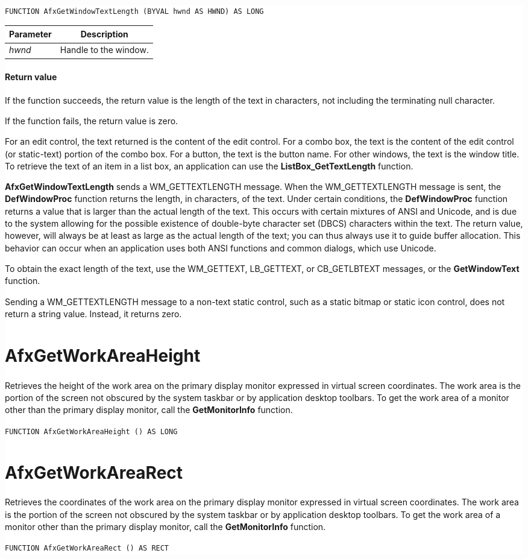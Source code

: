 ```
FUNCTION AfxGetWindowTextLength (BYVAL hwnd AS HWND) AS LONG
```

| Parameter  | Description |
| ---------- | ----------- |
| *hwnd* | Handle to the window. |

#### Return value

If the function succeeds, the return value is the length of the text in characters, not including the terminating null character.

If the function fails, the return value is zero.

For an edit control, the text returned is the content of the edit control. For a combo box, the text is the content of the edit control (or static-text) portion of the combo box. For a button, the text is the button name. For other windows, the text is the window title. To retrieve the text of an item in a list box, an application can use the **ListBox_GetTextLength** function. 

**AfxGetWindowTextLength** sends a WM_GETTEXTLENGTH message. When the WM_GETTEXTLENGTH message is sent, the **DefWindowProc** function returns the length, in characters, of the text. Under certain conditions, the **DefWindowProc** function returns a value that is larger than the actual length of the text. This occurs with certain mixtures of ANSI and Unicode, and is due to the system allowing for the possible existence of double-byte character set (DBCS) characters within the text. The return value, however, will always be at least as large as the actual length of the text; you can thus always use it to guide buffer allocation. This behavior can occur when an application uses both ANSI functions and common dialogs, which use Unicode.

To obtain the exact length of the text, use the WM_GETTEXT, LB_GETTEXT, or CB_GETLBTEXT messages, or the **GetWindowText** function.

Sending a WM_GETTEXTLENGTH message to a non-text static control, such as a static bitmap or static icon control, does not return a string value. Instead, it returns zero.

# <a name="AfxGetWorkAreaHeight"></a>AfxGetWorkAreaHeight

Retrieves the height of the work area on the primary display monitor expressed in virtual screen coordinates. The work area is the portion of the screen not obscured by the system taskbar or by application desktop toolbars. To get the work area of a monitor other than the primary display monitor, call the **GetMonitorInfo** function.

```
FUNCTION AfxGetWorkAreaHeight () AS LONG
```

# <a name="AfxGetWorkAreaRect"></a>AfxGetWorkAreaRect

Retrieves the coordinates of the work area on the primary display monitor expressed in virtual screen coordinates. The work area is the portion of the screen not obscured by the system taskbar or by application desktop toolbars. To get the work area of a monitor other than the primary display monitor, call the **GetMonitorInfo** function.

```
FUNCTION AfxGetWorkAreaRect () AS RECT
```
